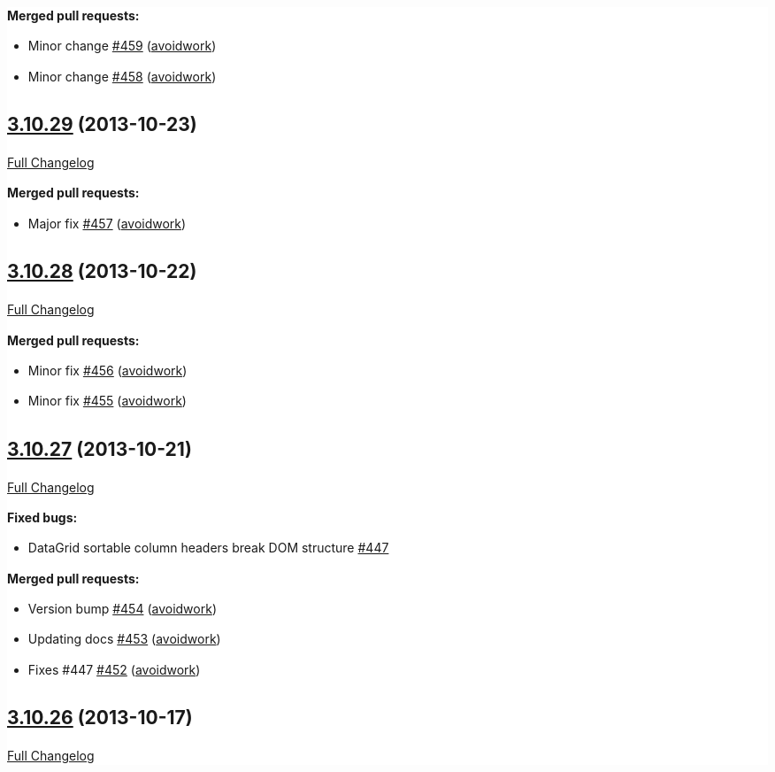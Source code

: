 **Merged pull requests:**

- Minor change [\#459](https://github.com/avoidwork/abaaso/pull/459) ([avoidwork](https://github.com/avoidwork))

- Minor change [\#458](https://github.com/avoidwork/abaaso/pull/458) ([avoidwork](https://github.com/avoidwork))

## [3.10.29](https://github.com/avoidwork/abaaso/tree/3.10.29) (2013-10-23)

[Full Changelog](https://github.com/avoidwork/abaaso/compare/3.10.28...3.10.29)

**Merged pull requests:**

- Major fix [\#457](https://github.com/avoidwork/abaaso/pull/457) ([avoidwork](https://github.com/avoidwork))

## [3.10.28](https://github.com/avoidwork/abaaso/tree/3.10.28) (2013-10-22)

[Full Changelog](https://github.com/avoidwork/abaaso/compare/3.10.27...3.10.28)

**Merged pull requests:**

- Minor fix [\#456](https://github.com/avoidwork/abaaso/pull/456) ([avoidwork](https://github.com/avoidwork))

- Minor fix [\#455](https://github.com/avoidwork/abaaso/pull/455) ([avoidwork](https://github.com/avoidwork))

## [3.10.27](https://github.com/avoidwork/abaaso/tree/3.10.27) (2013-10-21)

[Full Changelog](https://github.com/avoidwork/abaaso/compare/3.10.26...3.10.27)

**Fixed bugs:**

- DataGrid sortable column headers break DOM structure [\#447](https://github.com/avoidwork/abaaso/issues/447)

**Merged pull requests:**

- Version bump [\#454](https://github.com/avoidwork/abaaso/pull/454) ([avoidwork](https://github.com/avoidwork))

- Updating docs [\#453](https://github.com/avoidwork/abaaso/pull/453) ([avoidwork](https://github.com/avoidwork))

- Fixes \#447 [\#452](https://github.com/avoidwork/abaaso/pull/452) ([avoidwork](https://github.com/avoidwork))

## [3.10.26](https://github.com/avoidwork/abaaso/tree/3.10.26) (2013-10-17)

[Full Changelog](https://github.com/avoidwork/abaaso/compare/3.10.25...3.10.26)
